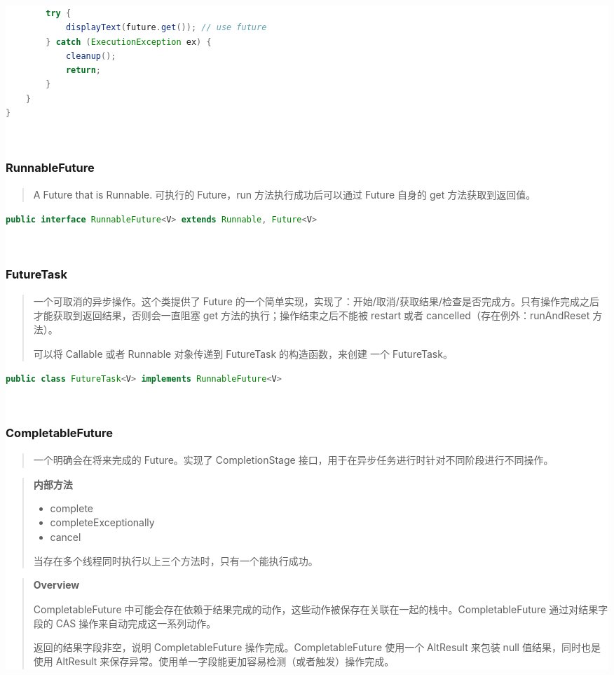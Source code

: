 ```java
        try {
            displayText(future.get()); // use future
        } catch (ExecutionException ex) {
            cleanup();
            return;
        }
    }
}
```

<br>

### RunnableFuture

> A Future that is Runnable. 可执行的 Future，run 方法执行成功后可以通过 Future 自身的 get 方法获取到返回值。

```java
public interface RunnableFuture<V> extends Runnable, Future<V>
```

<br>

### FutureTask

> 一个可取消的异步操作。这个类提供了 Future 的一个简单实现，实现了：开始/取消/获取结果/检查是否完成方。只有操作完成之后才能获取到返回结果，否则会一直阻塞 get 方法的执行；操作结束之后不能被 restart 或者 cancelled（存在例外：runAndReset 方法）。
>
> 可以将 Callable 或者 Runnable 对象传递到 FutureTask 的构造函数，来创建 一个 FutureTask。

```java
public class FutureTask<V> implements RunnableFuture<V>
```

<br>

### CompletableFuture

> 一个明确会在将来完成的 Future。实现了 CompletionStage 接口，用于在异步任务进行时针对不同阶段进行不同操作。



> **内部方法**
>
> * complete
> * completeExceptionally
> * cancel
>
> 当存在多个线程同时执行以上三个方法时，只有一个能执行成功。



> **Overview**
>
> CompletableFuture 中可能会存在依赖于结果完成的动作，这些动作被保存在关联在一起的栈中。CompletableFuture 通过对结果字段的 CAS 操作来自动完成这一系列动作。
>
> 
>
> 返回的结果字段非空，说明 CompletableFuture 操作完成。CompletableFuture 使用一个 AltResult 来包装 null 值结果，同时也是使用 AltResult 来保存异常。使用单一字段能更加容易检测（或者触发）操作完成。
